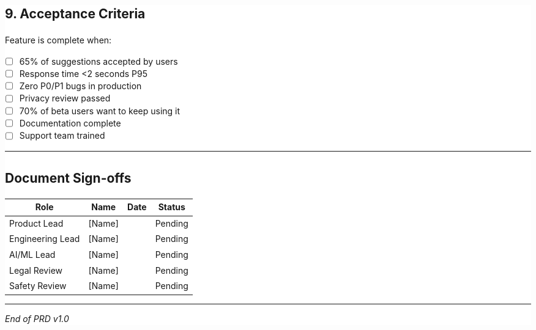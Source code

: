 
## 9. Acceptance Criteria

Feature is complete when:
- [ ] 65% of suggestions accepted by users
- [ ] Response time <2 seconds P95
- [ ] Zero P0/P1 bugs in production
- [ ] Privacy review passed
- [ ] 70% of beta users want to keep using it
- [ ] Documentation complete
- [ ] Support team trained

---

## Document Sign-offs

| Role | Name | Date | Status |
|------|------|------|--------|
| Product Lead | [Name] | | Pending |
| Engineering Lead | [Name] | | Pending |
| AI/ML Lead | [Name] | | Pending |
| Legal Review | [Name] | | Pending |
| Safety Review | [Name] | | Pending |

---

*End of PRD v1.0*